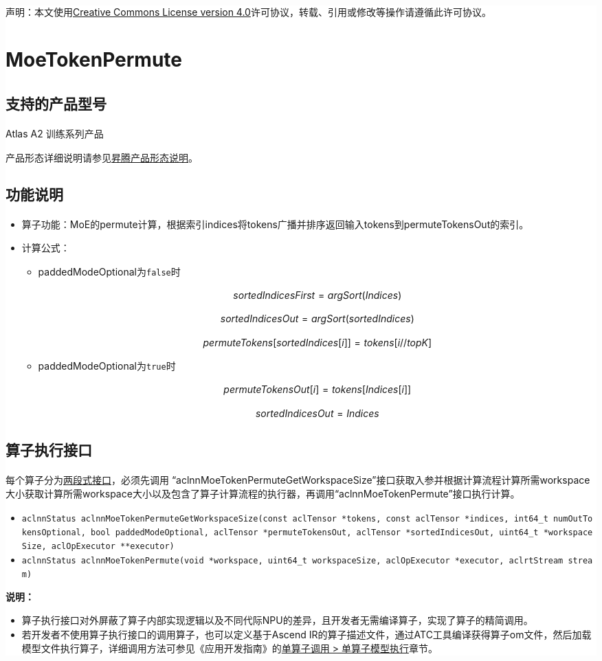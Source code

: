 声明：本文使用[Creative Commons License version 4.0](https://creativecommons.org/licenses/by/4.0/legalcode)许可协议，转载、引用或修改等操作请遵循此许可协议。

# MoeTokenPermute

## 支持的产品型号

Atlas A2 训练系列产品

产品形态详细说明请参见[昇腾产品形态说明](https://www.hiascend.com/document/redirect/CannCommunityProductForm)。

## 功能说明

-   算子功能：MoE的permute计算，根据索引indices将tokens广播并排序返回输入tokens到permuteTokensOut的索引。
- 计算公式：

  - paddedModeOptional为`false`时
  
    $$
    sortedIndicesFirst=argSort(Indices)
    $$
  
    $$
    sortedIndicesOut=argSort(sortedIndices)
    $$
  
    $$
    permuteTokens[sortedIndices[i]]=tokens[i//topK]
    $$
  
  - paddedModeOptional为`true`时
  
    $$
    permuteTokensOut[i]=tokens[Indices[i]]
    $$
  
    $$
    sortedIndicesOut=Indices
    $$

## 算子执行接口

每个算子分为[两段式接口](common/两段式接口.md)，必须先调用 “aclnnMoeTokenPermuteGetWorkspaceSize”接口获取入参并根据计算流程计算所需workspace大小获取计算所需workspace大小以及包含了算子计算流程的执行器，再调用“aclnnMoeTokenPermute”接口执行计算。

* `aclnnStatus aclnnMoeTokenPermuteGetWorkspaceSize(const aclTensor *tokens, const aclTensor *indices, int64_t numOutTokensOptional, bool paddedModeOptional, aclTensor *permuteTokensOut, aclTensor *sortedIndicesOut, uint64_t *workspaceSize, aclOpExecutor **executor)`
* `aclnnStatus aclnnMoeTokenPermute(void *workspace, uint64_t workspaceSize, aclOpExecutor *executor, aclrtStream stream)`

**说明：**
- 算子执行接口对外屏蔽了算子内部实现逻辑以及不同代际NPU的差异，且开发者无需编译算子，实现了算子的精简调用。
- 若开发者不使用算子执行接口的调用算子，也可以定义基于Ascend IR的算子描述文件，通过ATC工具编译获得算子om文件，然后加载模型文件执行算子，详细调用方法可参见《应用开发指南》的[单算子调用 > 单算子模型执行](https://hiascend.com/document/redirect/CannCommunityCppOpcall)章节。
